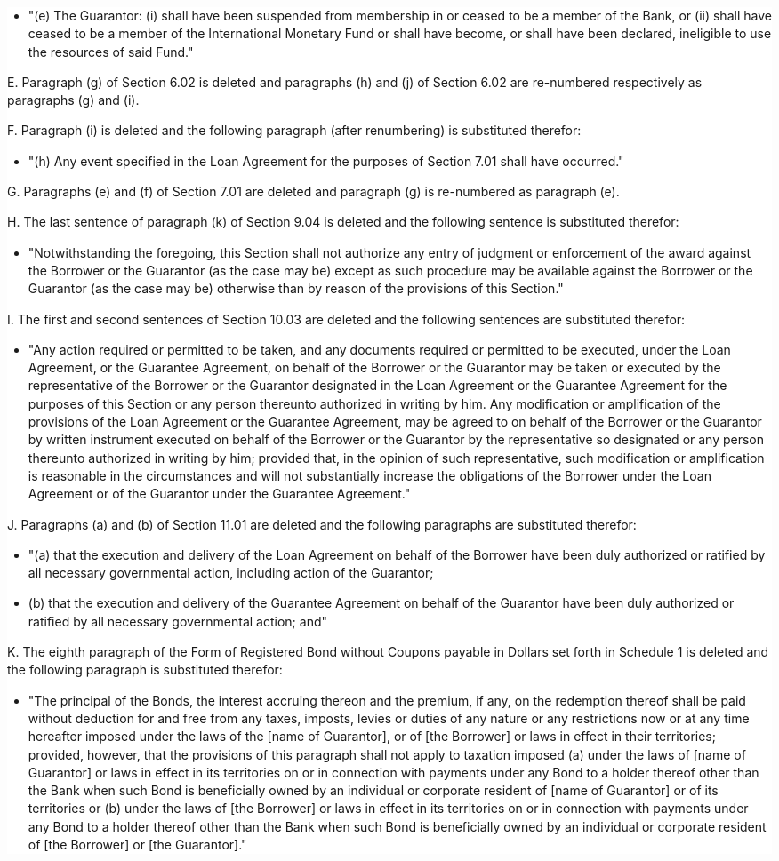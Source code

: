    * "(e) The Guarantor: (i) shall have been suspended from membership in or ceased to be a member of the Bank, or (ii) shall have ceased to be a member of the International Monetary Fund or shall have become, or shall have been declared, ineligible to use the resources of said Fund." 

E. Paragraph (g) of Section 6.02 is deleted and paragraphs (h) and (j) of Section 6.02 are re-numbered respectively as paragraphs (g) and (i). 

F. Paragraph (i) is deleted and the following paragraph (after renumbering) is substituted therefor: 

   * "(h) Any event specified in the Loan Agreement for the purposes of Section 7.01 shall have occurred." 

G. Paragraphs (e) and (f) of Section 7.01 are deleted and paragraph (g) is re-numbered as paragraph (e). 

H. The last sentence of paragraph (k) of Section 9.04 is deleted and the following sentence is substituted therefor: 

   * "Notwithstanding the foregoing, this Section shall not authorize any entry of judgment or enforcement of the award against the Borrower or the Guarantor (as the case may be) except as such procedure may be available against the Borrower or the Guarantor (as the case may be) otherwise than by reason of the provisions of this Section."

I. The first and second sentences of Section 10.03 are deleted and the following sentences are substituted therefor: 

   * "Any action required or permitted to be taken, and any documents required or permitted to be executed, under the Loan Agreement, or the Guarantee Agreement, on behalf of the Borrower or the Guarantor may be taken or executed by the representative of the Borrower or the Guarantor designated in the Loan Agreement or the Guarantee Agreement for the purposes of this Section or any person thereunto authorized in writing by him. Any modification or amplification of the provisions of the Loan Agreement or the Guarantee Agreement, may be agreed to on behalf of the Borrower or the Guarantor by written instrument executed on behalf of the Borrower or the Guarantor by the representative so designated or any person thereunto authorized in writing by him; provided that, in the opinion of such representative, such modification or amplification is reasonable in the circumstances and will not substantially increase the obligations of the Borrower under the Loan Agreement or of the Guarantor under the Guarantee Agreement." 

J. Paragraphs (a) and (b) of Section 11.01 are deleted and the following paragraphs are substituted therefor: 

   * "(a) that the execution and delivery of the Loan Agreement on behalf of the Borrower have been duly authorized or ratified by all necessary governmental action, including action of the Guarantor; 

   *  (b) that the execution and delivery of the Guarantee Agreement on behalf of the Guarantor have been duly authorized or ratified by all necessary governmental action; and" 

K. The eighth paragraph of the Form of Registered Bond without Coupons payable in Dollars set forth in Schedule 1 is deleted and the following paragraph is substituted therefor: 

   * "The principal of the Bonds, the interest accruing thereon and the premium, if any, on the redemption thereof shall be paid without deduction for and free from any taxes, imposts, levies or duties of any nature or any restrictions now or at any time hereafter imposed under the laws of the [name of Guarantor], or of [the Borrower] or laws in effect in their territories; provided, however, that the provisions of this paragraph shall not apply to taxation imposed (a) under the laws of [name of Guarantor] or laws in effect in its territories on or in connection with payments under any Bond to a holder thereof other than the Bank when such Bond is beneficially owned by an individual or corporate resident of [name of Guarantor] or of its territories or (b) under the laws of [the Borrower] or laws in effect in its territories on or in connection with payments under any Bond to a holder thereof other than the Bank when such Bond is beneficially owned by an individual or corporate resident of [the Borrower] or [the Guarantor]."
